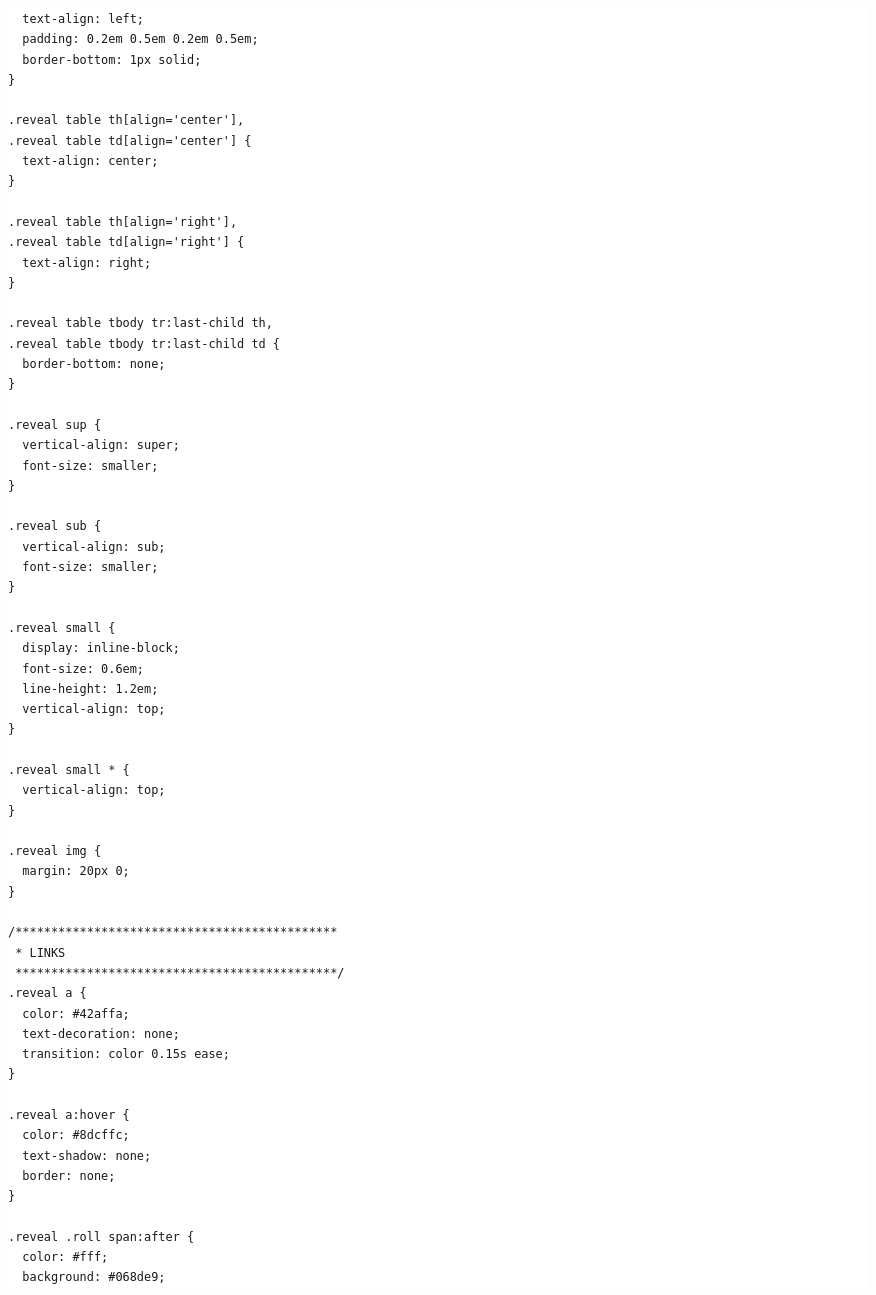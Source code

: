 ```text
  text-align: left;
  padding: 0.2em 0.5em 0.2em 0.5em;
  border-bottom: 1px solid;
}

.reveal table th[align='center'],
.reveal table td[align='center'] {
  text-align: center;
}

.reveal table th[align='right'],
.reveal table td[align='right'] {
  text-align: right;
}

.reveal table tbody tr:last-child th,
.reveal table tbody tr:last-child td {
  border-bottom: none;
}

.reveal sup {
  vertical-align: super;
  font-size: smaller;
}

.reveal sub {
  vertical-align: sub;
  font-size: smaller;
}

.reveal small {
  display: inline-block;
  font-size: 0.6em;
  line-height: 1.2em;
  vertical-align: top;
}

.reveal small * {
  vertical-align: top;
}

.reveal img {
  margin: 20px 0;
}

/*********************************************
 * LINKS
 *********************************************/
.reveal a {
  color: #42affa;
  text-decoration: none;
  transition: color 0.15s ease;
}

.reveal a:hover {
  color: #8dcffc;
  text-shadow: none;
  border: none;
}

.reveal .roll span:after {
  color: #fff;
  background: #068de9;
```